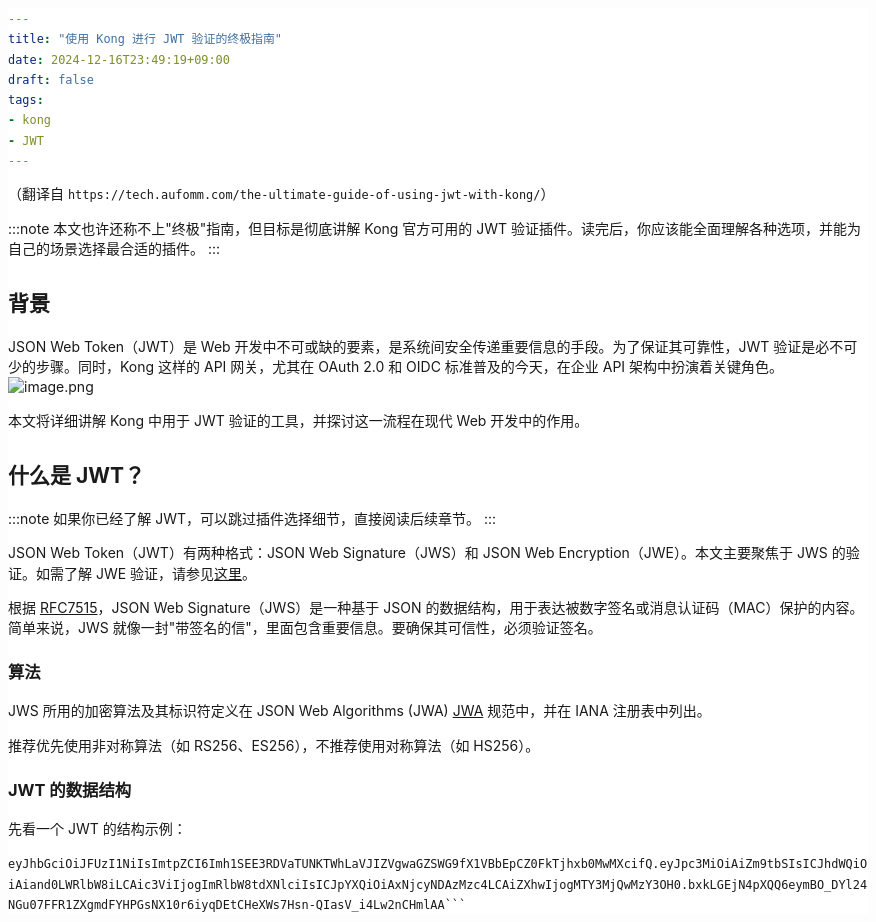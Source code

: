 ```yaml
---
title: "使用 Kong 进行 JWT 验证的终极指南"
date: 2024-12-16T23:49:19+09:00
draft: false
tags:
- kong
- JWT
---
```


（翻译自 `https://tech.aufomm.com/the-ultimate-guide-of-using-jwt-with-kong/`）

:::note
本文也许还称不上"终极"指南，但目标是彻底讲解 Kong 官方可用的 JWT 验证插件。读完后，你应该能全面理解各种选项，并能为自己的场景选择最合适的插件。
:::

## 背景

JSON Web Token（JWT）是 Web 开发中不可或缺的要素，是系统间安全传递重要信息的手段。为了保证其可靠性，JWT 验证是必不可少的步骤。同时，Kong 这样的 API 网关，尤其在 OAuth 2.0 和 OIDC 标准普及的今天，在企业 API 架构中扮演着关键角色。
![image.png](https://qiita-image-store.s3.ap-northeast-1.amazonaws.com/0/2679136/aef17df0-a14a-ec52-90b6-dcac68149875.png)

本文将详细讲解 Kong 中用于 JWT 验证的工具，并探讨这一流程在现代 Web 开发中的作用。

## 什么是 JWT？

:::note
如果你已经了解 JWT，可以跳过插件选择细节，直接阅读后续章节。
:::

JSON Web Token（JWT）有两种格式：JSON Web Signature（JWS）和 JSON Web Encryption（JWE）。本文主要聚焦于 JWS 的验证。如需了解 JWE 验证，请参见[这里](https://tech.aufomm.com/how-to-use-kong-jwe-decrypt-plugin/)。

根据 [RFC7515](https://www.rfc-editor.org/rfc/rfc7515.html)，JSON Web Signature（JWS）是一种基于 JSON 的数据结构，用于表达被数字签名或消息认证码（MAC）保护的内容。简单来说，JWS 就像一封"带签名的信"，里面包含重要信息。要确保其可信性，必须验证签名。

### 算法

JWS 所用的加密算法及其标识符定义在 JSON Web Algorithms (JWA) [JWA](https://datatracker.ietf.org/doc/html/rfc7518) 规范中，并在 IANA 注册表中列出。

推荐优先使用非对称算法（如 RS256、ES256），不推荐使用对称算法（如 HS256）。

### JWT 的数据结构

先看一个 JWT 的结构示例：

`
eyJhbGciOiJFUzI1NiIsImtpZCI6Imh1SEE3RDVaTUNKTWhLaVJIZVgwaGZSWG9fX1VBbEpCZ0FkTjhxb0MwMXcifQ.eyJpc3MiOiAiZm9tbSIsICJhdWQiOiAiand0LWRlbW8iLCAic3ViIjogImRlbW8tdXNlciIsICJpYXQiOiAxNjcyNDAzMzc4LCAiZXhwIjogMTY3MjQwMzY3OH0.bxkLGEjN4pXQQ6eymBO_DYl24NGu07FFR1ZXgmdFYHPGsNX10r6iyqDEtCHeXWs7Hsn-QIasV_i4Lw2nCHmlAA```
`
